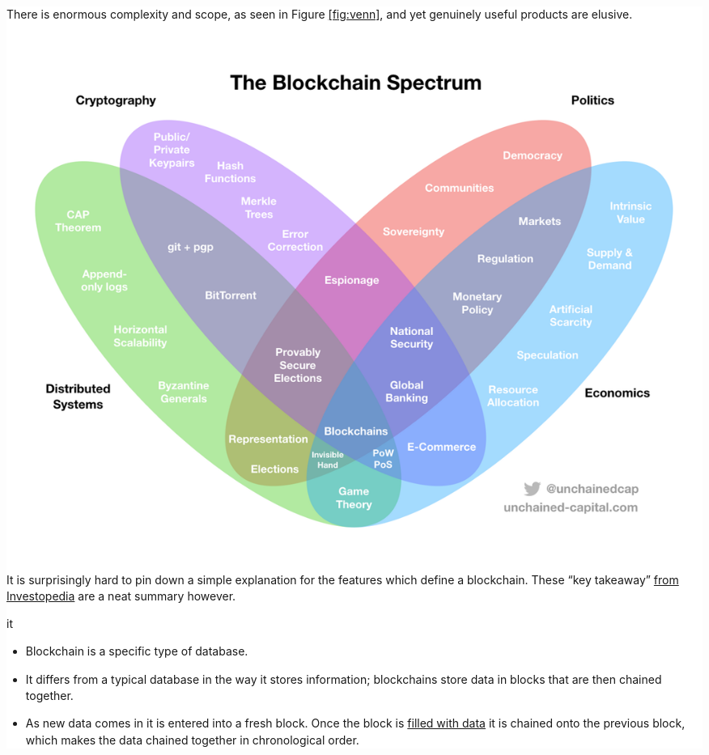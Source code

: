 There is enormous complexity and scope, as seen in Figure
<a href="#fig:venn" data-reference-type="ref" data-reference="fig:venn">[fig:venn]</a>,
and yet genuinely useful products are elusive.

![image](./media/c157c8cd52e86b9bf30f9c4a5e5a28b226027ce5.png)

It is surprisingly hard to pin down a simple explanation for the
features which define a blockchain. These “key takeaway” [from
Investopedia](https://www.investopedia.com/terms/b/blockchain.asp) are a
neat summary however.

it

-   Blockchain is a specific type of database.

-   It differs from a typical database in the way it stores information;
    blockchains store data in blocks that are then chained together.

-   As new data comes in it is entered into a fresh block. Once the
    block is [filled with data](https://bits.monospace.live/) it is
    chained onto the previous block, which makes the data chained
    together in chronological order.
